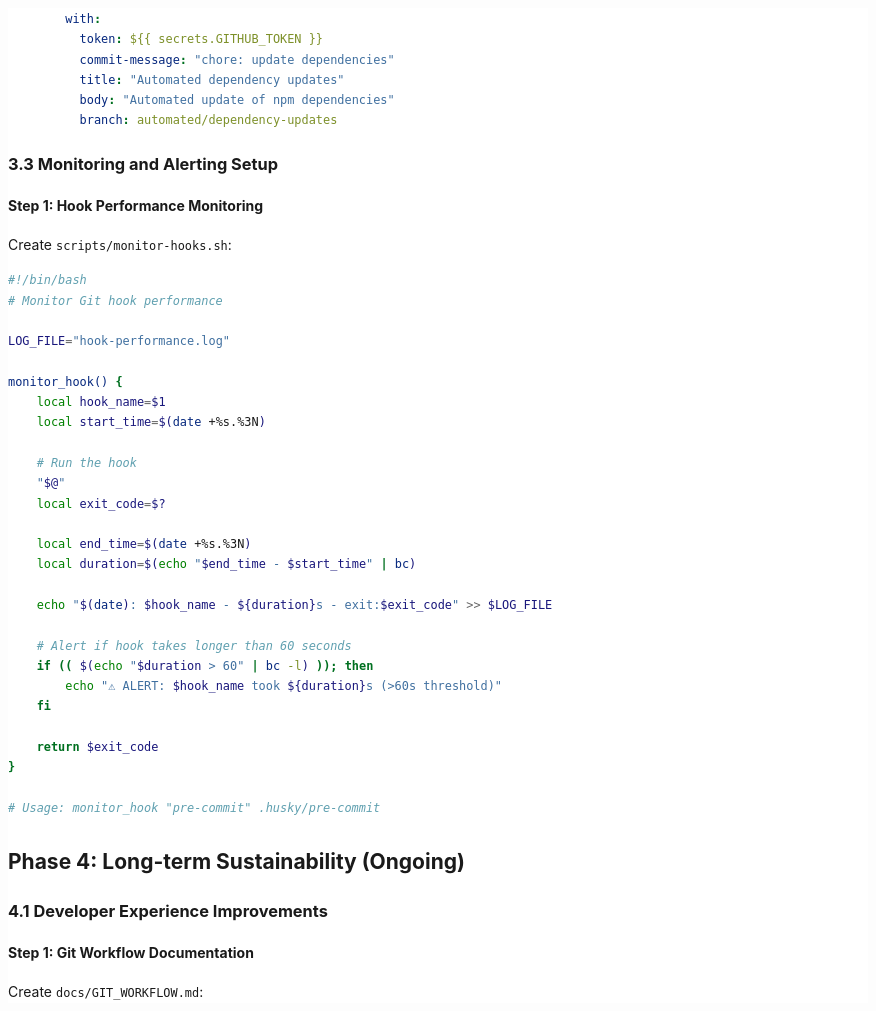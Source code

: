 ```yaml
        with:
          token: ${{ secrets.GITHUB_TOKEN }}
          commit-message: "chore: update dependencies"
          title: "Automated dependency updates"
          body: "Automated update of npm dependencies"
          branch: automated/dependency-updates
```

### 3.3 Monitoring and Alerting Setup

#### Step 1: Hook Performance Monitoring

Create `scripts/monitor-hooks.sh`:

```bash
#!/bin/bash
# Monitor Git hook performance

LOG_FILE="hook-performance.log"

monitor_hook() {
    local hook_name=$1
    local start_time=$(date +%s.%3N)

    # Run the hook
    "$@"
    local exit_code=$?

    local end_time=$(date +%s.%3N)
    local duration=$(echo "$end_time - $start_time" | bc)

    echo "$(date): $hook_name - ${duration}s - exit:$exit_code" >> $LOG_FILE

    # Alert if hook takes longer than 60 seconds
    if (( $(echo "$duration > 60" | bc -l) )); then
        echo "⚠️ ALERT: $hook_name took ${duration}s (>60s threshold)"
    fi

    return $exit_code
}

# Usage: monitor_hook "pre-commit" .husky/pre-commit
```

## Phase 4: Long-term Sustainability (Ongoing)

### 4.1 Developer Experience Improvements

#### Step 1: Git Workflow Documentation

Create `docs/GIT_WORKFLOW.md`:
